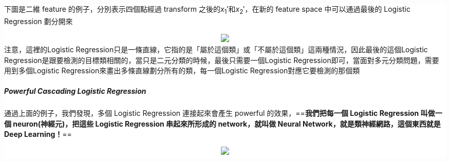 下圖是二維 feature 的例子，分別表示四個點經過 transform 之後的$x_1'$和$x_2'$，在新的 feature space 中可以通過最後的 Logistic Regression 劃分開來

<center><img src="https://gitee.com/Sakura-gh/ML-notes/raw/master/img/logistic-example.png" width="60%;" /></center>
注意，這裡的Logistic Regression只是一條直線，它指的是「屬於這個類」或「不屬於這個類」這兩種情況，因此最後的這個Logistic Regression是跟要檢測的目標類相關的，當只是二元分類的時候，最後只需要一個Logistic Regression即可，當面對多元分類問題，需要用到多個Logistic Regression來畫出多條直線劃分所有的類，每一個Logistic Regression對應它要檢測的那個類

##### Powerful Cascading Logistic Regression

通過上面的例子，我們發現，多個 Logistic Regression 連接起來會產生 powerful 的效果，==**我們把每一個 Logistic Regression 叫做一個 neuron(神經元)，把這些 Logistic Regression 串起來所形成的 network，就叫做 Neural Network，就是類神經網路，這個東西就是 Deep Learning！**==

<center><img src="https://gitee.com/Sakura-gh/ML-notes/raw/master/img/powerful-network.png" width="60%;" /></center>
